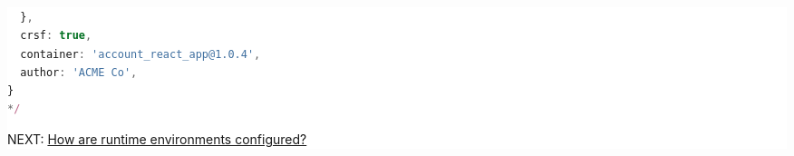 ```javascript
  },
  crsf: true,
  container: 'account_react_app@1.0.4',
  author: 'ACME Co',
}
*/
```

NEXT: [ How are runtime environments configured? ](https://github.com/repetere/periodicjs/blob/master/doc/configuration/03-how-are-runtime-environments-configured.md)
